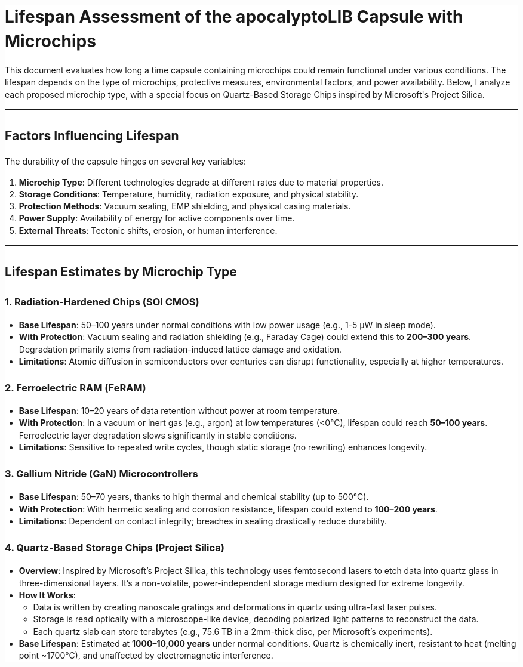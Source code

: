 
# Lifespan Assessment of the apocalyptoLIB Capsule with Microchips

This document evaluates how long a time capsule containing microchips could remain functional under various conditions. The lifespan depends on the type of microchips, protective measures, environmental factors, and power availability. Below, I analyze each proposed microchip type, with a special focus on Quartz-Based Storage Chips inspired by Microsoft's Project Silica.

---

## Factors Influencing Lifespan
The durability of the capsule hinges on several key variables:
1. **Microchip Type**: Different technologies degrade at different rates due to material properties.
2. **Storage Conditions**: Temperature, humidity, radiation exposure, and physical stability.
3. **Protection Methods**: Vacuum sealing, EMP shielding, and physical casing materials.
4. **Power Supply**: Availability of energy for active components over time.
5. **External Threats**: Tectonic shifts, erosion, or human interference.

---

## Lifespan Estimates by Microchip Type

### 1. Radiation-Hardened Chips (SOI CMOS)
- **Base Lifespan**: 50–100 years under normal conditions with low power usage (e.g., 1-5 µW in sleep mode).
- **With Protection**: Vacuum sealing and radiation shielding (e.g., Faraday Cage) could extend this to **200–300 years**. Degradation primarily stems from radiation-induced lattice damage and oxidation.
- **Limitations**: Atomic diffusion in semiconductors over centuries can disrupt functionality, especially at higher temperatures.

### 2. Ferroelectric RAM (FeRAM)
- **Base Lifespan**: 10–20 years of data retention without power at room temperature.
- **With Protection**: In a vacuum or inert gas (e.g., argon) at low temperatures (<0°C), lifespan could reach **50–100 years**. Ferroelectric layer degradation slows significantly in stable conditions.
- **Limitations**: Sensitive to repeated write cycles, though static storage (no rewriting) enhances longevity.

### 3. Gallium Nitride (GaN) Microcontrollers
- **Base Lifespan**: 50–70 years, thanks to high thermal and chemical stability (up to 500°C).
- **With Protection**: With hermetic sealing and corrosion resistance, lifespan could extend to **100–200 years**.
- **Limitations**: Dependent on contact integrity; breaches in sealing drastically reduce durability.

### 4. Quartz-Based Storage Chips (Project Silica)
- **Overview**: Inspired by Microsoft’s Project Silica, this technology uses femtosecond lasers to etch data into quartz glass in three-dimensional layers. It’s a non-volatile, power-independent storage medium designed for extreme longevity.
- **How It Works**:
  - Data is written by creating nanoscale gratings and deformations in quartz using ultra-fast laser pulses.
  - Storage is read optically with a microscope-like device, decoding polarized light patterns to reconstruct the data.
  - Each quartz slab can store terabytes (e.g., 75.6 TB in a 2mm-thick disc, per Microsoft’s experiments).
- **Base Lifespan**: Estimated at **1000–10,000 years** under normal conditions. Quartz is chemically inert, resistant to heat (melting point ~1700°C), and unaffected by electromagnetic interference.